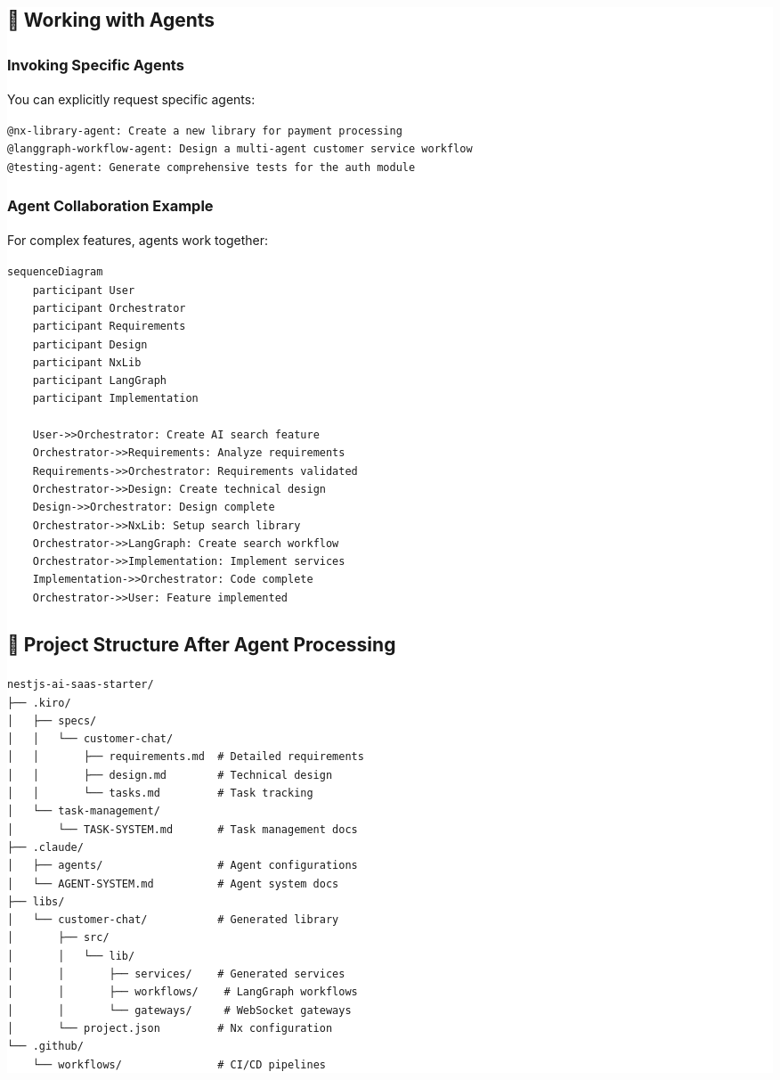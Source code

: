 ## 🤖 Working with Agents

### Invoking Specific Agents

You can explicitly request specific agents:

```markdown
@nx-library-agent: Create a new library for payment processing
@langgraph-workflow-agent: Design a multi-agent customer service workflow
@testing-agent: Generate comprehensive tests for the auth module
```

### Agent Collaboration Example

For complex features, agents work together:

```mermaid
sequenceDiagram
    participant User
    participant Orchestrator
    participant Requirements
    participant Design
    participant NxLib
    participant LangGraph
    participant Implementation
    
    User->>Orchestrator: Create AI search feature
    Orchestrator->>Requirements: Analyze requirements
    Requirements->>Orchestrator: Requirements validated
    Orchestrator->>Design: Create technical design
    Design->>Orchestrator: Design complete
    Orchestrator->>NxLib: Setup search library
    Orchestrator->>LangGraph: Create search workflow
    Orchestrator->>Implementation: Implement services
    Implementation->>Orchestrator: Code complete
    Orchestrator->>User: Feature implemented
```

## 📁 Project Structure After Agent Processing

```
nestjs-ai-saas-starter/
├── .kiro/
│   ├── specs/
│   │   └── customer-chat/
│   │       ├── requirements.md  # Detailed requirements
│   │       ├── design.md        # Technical design
│   │       └── tasks.md         # Task tracking
│   └── task-management/
│       └── TASK-SYSTEM.md       # Task management docs
├── .claude/
│   ├── agents/                  # Agent configurations
│   └── AGENT-SYSTEM.md          # Agent system docs
├── libs/
│   └── customer-chat/           # Generated library
│       ├── src/
│       │   └── lib/
│       │       ├── services/    # Generated services
│       │       ├── workflows/    # LangGraph workflows
│       │       └── gateways/     # WebSocket gateways
│       └── project.json         # Nx configuration
└── .github/
    └── workflows/               # CI/CD pipelines
```
